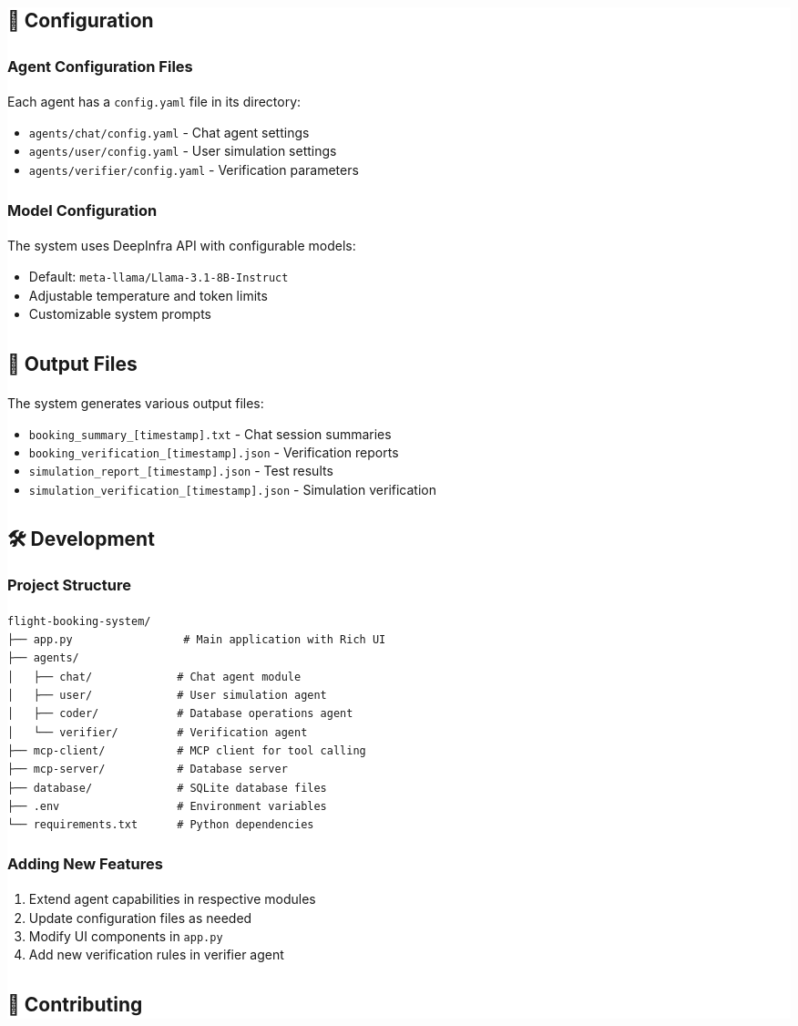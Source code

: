 ## 🔧 Configuration

### Agent Configuration Files
Each agent has a `config.yaml` file in its directory:
- `agents/chat/config.yaml` - Chat agent settings
- `agents/user/config.yaml` - User simulation settings
- `agents/verifier/config.yaml` - Verification parameters

### Model Configuration
The system uses DeepInfra API with configurable models:
- Default: `meta-llama/Llama-3.1-8B-Instruct`
- Adjustable temperature and token limits
- Customizable system prompts

## 📝 Output Files

The system generates various output files:

- `booking_summary_[timestamp].txt` - Chat session summaries
- `booking_verification_[timestamp].json` - Verification reports
- `simulation_report_[timestamp].json` - Test results
- `simulation_verification_[timestamp].json` - Simulation verification

## 🛠️ Development

### Project Structure
```
flight-booking-system/
├── app.py                 # Main application with Rich UI
├── agents/
│   ├── chat/             # Chat agent module
│   ├── user/             # User simulation agent
│   ├── coder/            # Database operations agent
│   └── verifier/         # Verification agent
├── mcp-client/           # MCP client for tool calling
├── mcp-server/           # Database server
├── database/             # SQLite database files
├── .env                  # Environment variables
└── requirements.txt      # Python dependencies
```

### Adding New Features
1. Extend agent capabilities in respective modules
2. Update configuration files as needed
3. Modify UI components in `app.py`
4. Add new verification rules in verifier agent

## 🤝 Contributing
